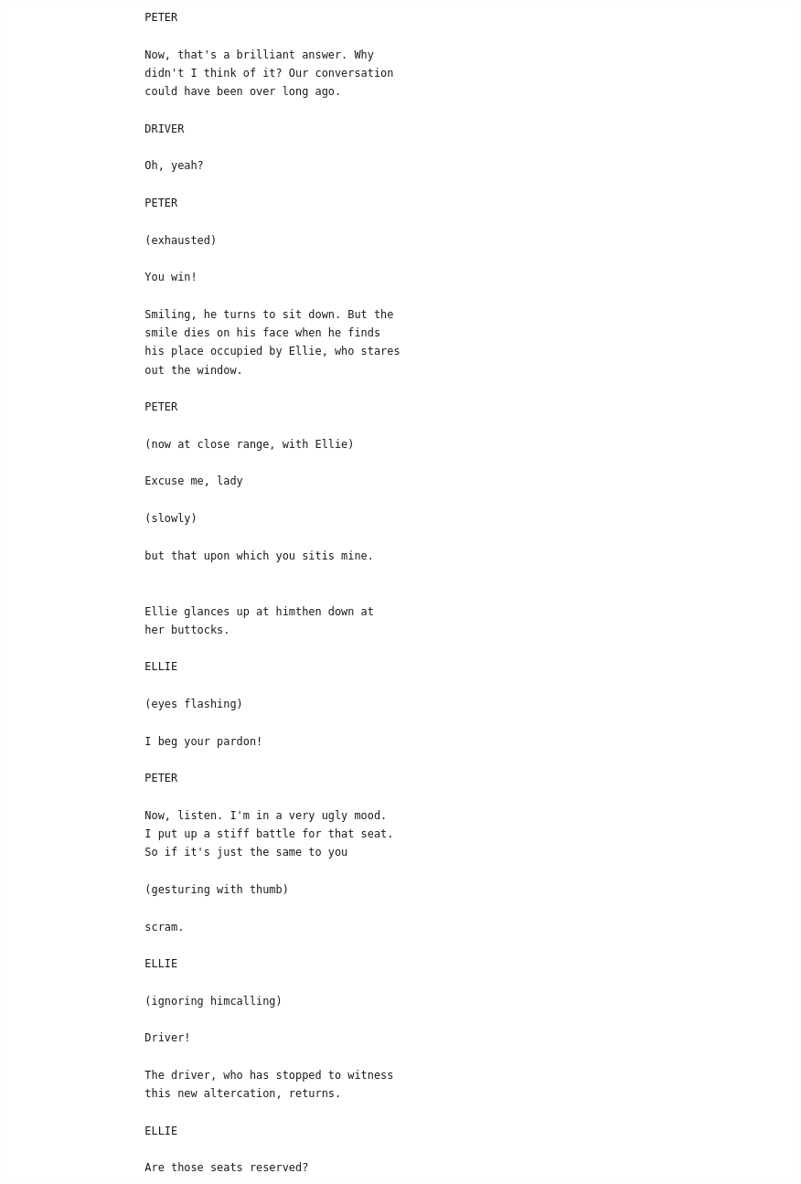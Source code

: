                          PETER
                                     
                         Now, that's a brilliant answer. Why 
                         didn't I think of it? Our conversation 
                         could have been over long ago.
                                      
                         DRIVER
                                     
                         Oh, yeah?
                                     
                         PETER
                                     
                         (exhausted)
                                     
                         You win!
                                     
                         Smiling, he turns to sit down. But the 
                         smile dies on his face when he finds 
                         his place occupied by Ellie, who stares 
                         out the window.
                                      
                         PETER
                                     
                         (now at close range, with Ellie)
                                     
                         Excuse me, lady
                                     
                         (slowly)
                                     
                         but that upon which you sitis mine.
 
                                                              
                         Ellie glances up at himthen down at 
                         her buttocks.
                                      
                         ELLIE
                                     
                         (eyes flashing)
                                     
                         I beg your pardon!
                                     
                         PETER
                                     
                         Now, listen. I'm in a very ugly mood. 
                         I put up a stiff battle for that seat. 
                         So if it's just the same to you
                                      
                         (gesturing with thumb)
                                     
                         scram.
                                     
                         ELLIE
                                     
                         (ignoring himcalling)
                                     
                         Driver!
                                     
                         The driver, who has stopped to witness 
                         this new altercation, returns.
                                      
                         ELLIE
                                     
                         Are those seats reserved?
                                     